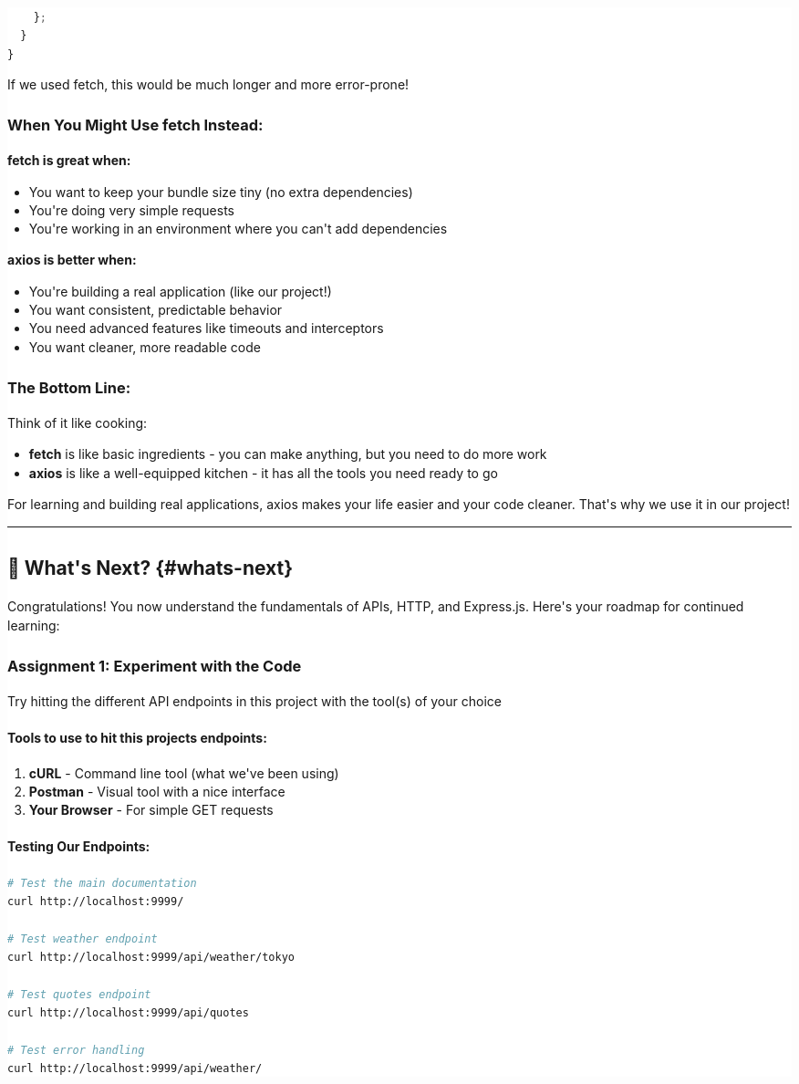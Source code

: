 ```typescript
    };
  }
}
```

If we used fetch, this would be much longer and more error-prone!

### When You Might Use fetch Instead:

**fetch is great when:**
- You want to keep your bundle size tiny (no extra dependencies)
- You're doing very simple requests
- You're working in an environment where you can't add dependencies

**axios is better when:**
- You're building a real application (like our project!)
- You want consistent, predictable behavior
- You need advanced features like timeouts and interceptors
- You want cleaner, more readable code

### The Bottom Line:

Think of it like cooking:
- **fetch** is like basic ingredients - you can make anything, but you need to do more work
- **axios** is like a well-equipped kitchen - it has all the tools you need ready to go

For learning and building real applications, axios makes your life easier and your code cleaner. That's why we use it in our project!

---

## 🚀 What's Next? {#whats-next}

Congratulations! You now understand the fundamentals of APIs, HTTP, and Express.js. Here's your roadmap for continued learning:

### **Assignment 1: Experiment with the Code**

Try hitting the different API endpoints in this project with the tool(s) of your choice

#### Tools to use to hit this projects endpoints:
1. **cURL** - Command line tool (what we've been using)
2. **Postman** - Visual tool with a nice interface
3. **Your Browser** - For simple GET requests

#### Testing Our Endpoints:

```bash
# Test the main documentation
curl http://localhost:9999/

# Test weather endpoint
curl http://localhost:9999/api/weather/tokyo

# Test quotes endpoint
curl http://localhost:9999/api/quotes

# Test error handling
curl http://localhost:9999/api/weather/
```
